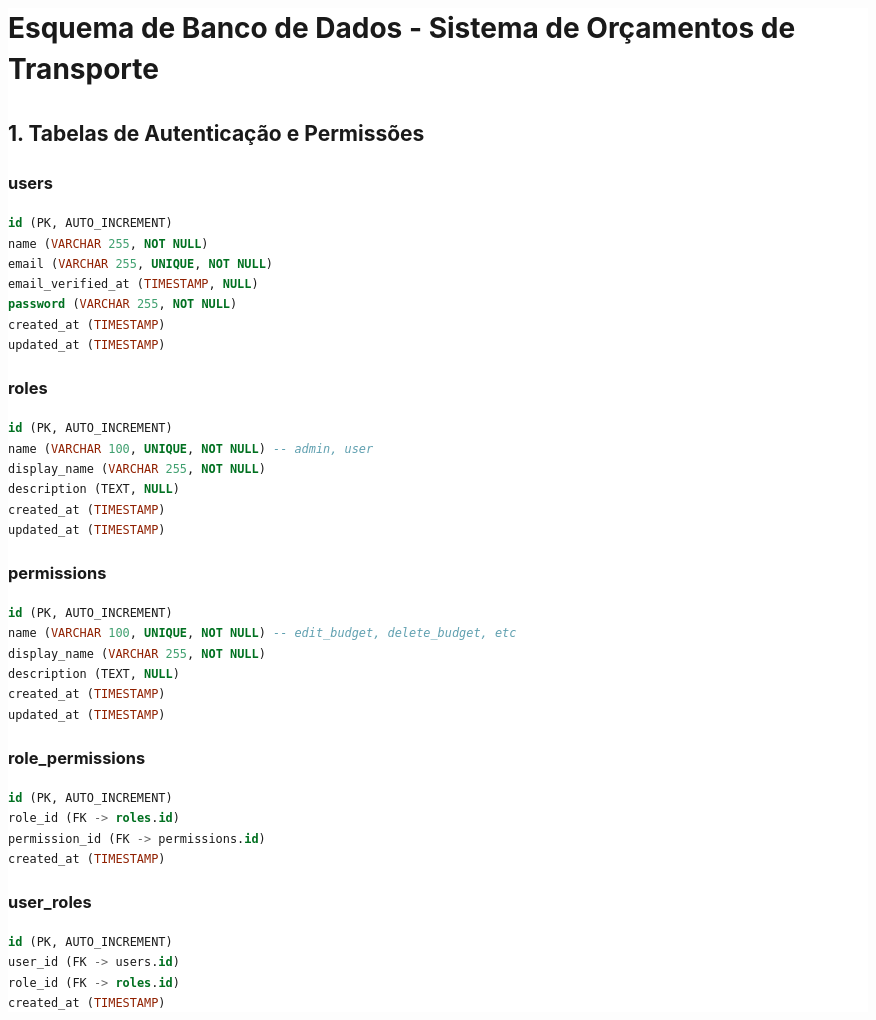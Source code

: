 # Esquema de Banco de Dados - Sistema de Orçamentos de Transporte

## 1. Tabelas de Autenticação e Permissões

### users
```sql
id (PK, AUTO_INCREMENT)
name (VARCHAR 255, NOT NULL)
email (VARCHAR 255, UNIQUE, NOT NULL)
email_verified_at (TIMESTAMP, NULL)
password (VARCHAR 255, NOT NULL)
created_at (TIMESTAMP)
updated_at (TIMESTAMP)
```

### roles
```sql
id (PK, AUTO_INCREMENT)
name (VARCHAR 100, UNIQUE, NOT NULL) -- admin, user
display_name (VARCHAR 255, NOT NULL)
description (TEXT, NULL)
created_at (TIMESTAMP)
updated_at (TIMESTAMP)
```

### permissions
```sql
id (PK, AUTO_INCREMENT)
name (VARCHAR 100, UNIQUE, NOT NULL) -- edit_budget, delete_budget, etc
display_name (VARCHAR 255, NOT NULL)
description (TEXT, NULL)
created_at (TIMESTAMP)
updated_at (TIMESTAMP)
```

### role_permissions
```sql
id (PK, AUTO_INCREMENT)
role_id (FK -> roles.id)
permission_id (FK -> permissions.id)
created_at (TIMESTAMP)
```

### user_roles
```sql
id (PK, AUTO_INCREMENT)
user_id (FK -> users.id)
role_id (FK -> roles.id)
created_at (TIMESTAMP)
```
